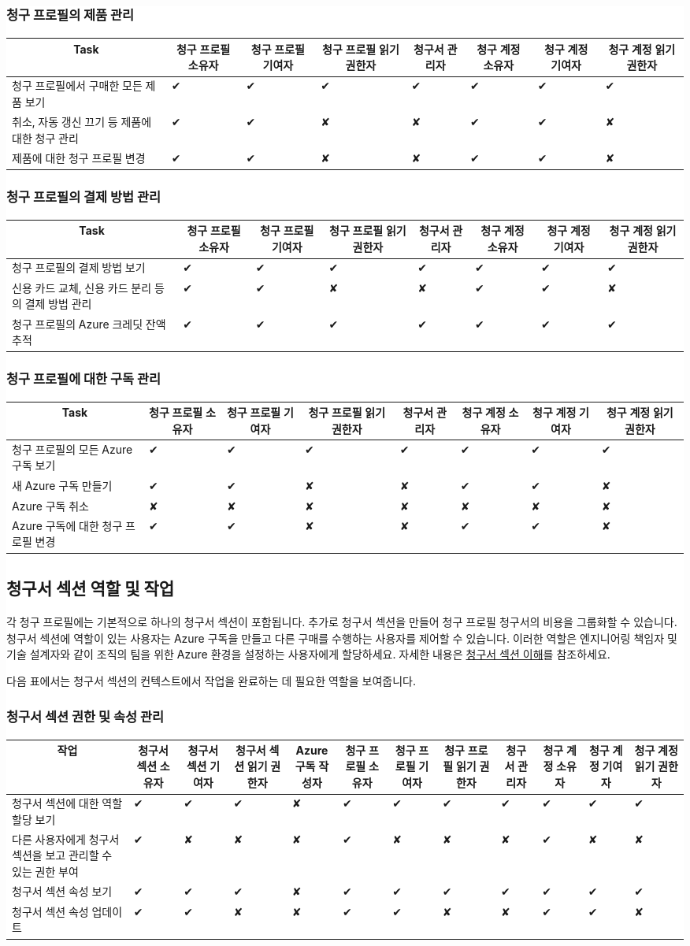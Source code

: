 ### <a name="manage-products-for-billing-profile"></a>청구 프로필의 제품 관리

|Task|청구 프로필 소유자|청구 프로필 기여자|청구 프로필 읽기 권한자|청구서 관리자|청구 계정 소유자|청구 계정 기여자|청구 계정 읽기 권한자
|---|---|---|---|---|---|---|---|
|청구 프로필에서 구매한 모든 제품 보기|✔|✔|✔|✔|✔|✔|✔|
|취소, 자동 갱신 끄기 등 제품에 대한 청구 관리|✔|✔|✘|✘|✔|✔|✘|
|제품에 대한 청구 프로필 변경|✔|✔|✘|✘|✔|✔|✘|

### <a name="manage-payment-methods-for-billing-profile"></a>청구 프로필의 결제 방법 관리

|Task|청구 프로필 소유자|청구 프로필 기여자|청구 프로필 읽기 권한자|청구서 관리자|청구 계정 소유자|청구 계정 기여자|청구 계정 읽기 권한자
|---|---|---|---|---|---|---|---|
|청구 프로필의 결제 방법 보기|✔|✔|✔|✔|✔|✔|✔|
|신용 카드 교체, 신용 카드 분리 등의 결제 방법 관리|✔|✔|✘|✘|✔|✔|✘|
|청구 프로필의 Azure 크레딧 잔액 추적|✔|✔|✔|✔|✔|✔|✔|

### <a name="manage-subscriptions-for-billing-profile"></a>청구 프로필에 대한 구독 관리

|Task|청구 프로필 소유자|청구 프로필 기여자|청구 프로필 읽기 권한자|청구서 관리자|청구 계정 소유자|청구 계정 기여자|청구 계정 읽기 권한자
|---|---|---|---|---|---|---|---|
|청구 프로필의 모든 Azure 구독 보기|✔|✔|✔|✔|✔|✔|✔|
|새 Azure 구독 만들기|✔|✔|✘|✘|✔|✔|✘|
|Azure 구독 취소|✘|✘|✘|✘|✘|✘|✘|
|Azure 구독에 대한 청구 프로필 변경|✔|✔|✘|✘|✔|✔|✘|

## <a name="invoice-section-roles-and-tasks"></a>청구서 섹션 역할 및 작업

각 청구 프로필에는 기본적으로 하나의 청구서 섹션이 포함됩니다. 추가로 청구서 섹션을 만들어 청구 프로필 청구서의 비용을 그룹화할 수 있습니다.  청구서 섹션에 역할이 있는 사용자는 Azure 구독을 만들고 다른 구매를 수행하는 사용자를 제어할 수 있습니다. 이러한 역할은 엔지니어링 책임자 및 기술 설계자와 같이 조직의 팀을 위한 Azure 환경을 설정하는 사용자에게 할당하세요. 자세한 내용은 [청구서 섹션 이해](../understand/mca-overview.md#invoice-sections)를 참조하세요.

다음 표에서는 청구서 섹션의 컨텍스트에서 작업을 완료하는 데 필요한 역할을 보여줍니다.

### <a name="manage-invoice-section-permissions-and-properties"></a>청구서 섹션 권한 및 속성 관리

|작업|청구서 섹션 소유자|청구서 섹션 기여자|청구서 섹션 읽기 권한자|Azure 구독 작성자|청구 프로필 소유자|청구 프로필 기여자|청구 프로필 읽기 권한자 |청구서 관리자|청구 계정 소유자|청구 계정 기여자|청구 계정 읽기 권한자 
|---|---|---|---|---|---|---|---|---|---|---|---|
|청구서 섹션에 대한 역할 할당 보기|✔|✔|✔|✘|✔|✔|✔|✔|✔|✔|✔|
|다른 사용자에게 청구서 섹션을 보고 관리할 수 있는 권한 부여|✔|✘|✘|✘|✔|✘|✘|✘|✔|✘|✘|
|청구서 섹션 속성 보기|✔|✔|✔|✘|✔|✔|✔|✔|✔|✔|✔|
|청구서 섹션 속성 업데이트|✔|✔|✘|✘|✔|✔|✘|✘|✔|✔|✘|

